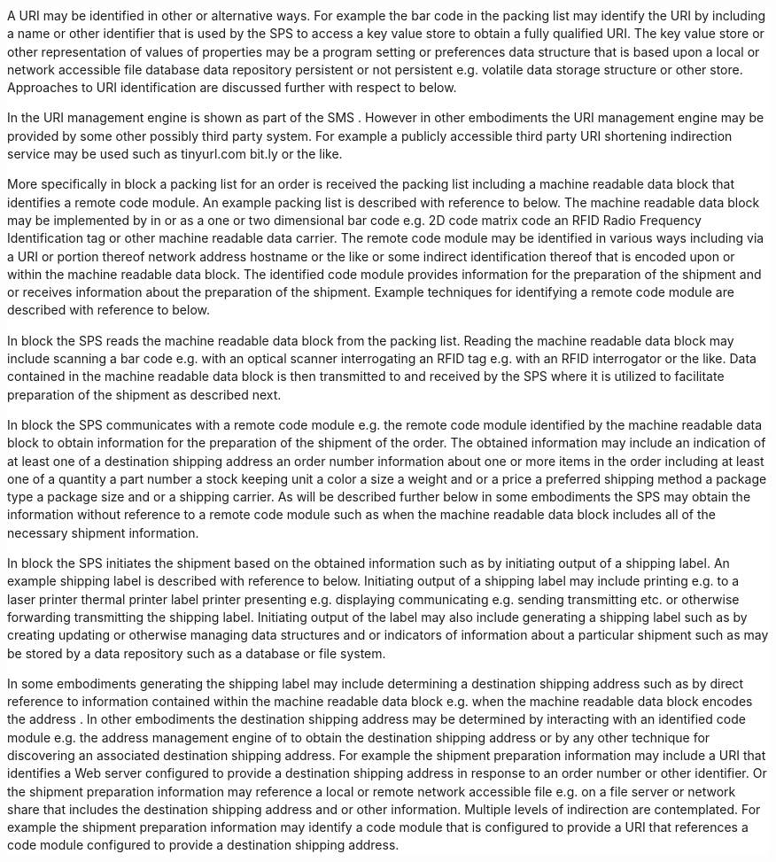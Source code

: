 A URI may be identified in other or alternative ways. For example the bar code in the packing list may identify the URI by including a name or other identifier that is used by the SPS to access a key value store to obtain a fully qualified URI. The key value store or other representation of values of properties may be a program setting or preferences data structure that is based upon a local or network accessible file database data repository persistent or not persistent e.g. volatile data storage structure or other store. Approaches to URI identification are discussed further with respect to below.

In the URI management engine is shown as part of the SMS . However in other embodiments the URI management engine may be provided by some other possibly third party system. For example a publicly accessible third party URI shortening indirection service may be used such as tinyurl.com bit.ly or the like.

More specifically in block a packing list for an order is received the packing list including a machine readable data block that identifies a remote code module. An example packing list is described with reference to below. The machine readable data block may be implemented by in or as a one or two dimensional bar code e.g. 2D code matrix code an RFID Radio Frequency Identification tag or other machine readable data carrier. The remote code module may be identified in various ways including via a URI or portion thereof network address hostname or the like or some indirect identification thereof that is encoded upon or within the machine readable data block. The identified code module provides information for the preparation of the shipment and or receives information about the preparation of the shipment. Example techniques for identifying a remote code module are described with reference to below.

In block the SPS reads the machine readable data block from the packing list. Reading the machine readable data block may include scanning a bar code e.g. with an optical scanner interrogating an RFID tag e.g. with an RFID interrogator or the like. Data contained in the machine readable data block is then transmitted to and received by the SPS where it is utilized to facilitate preparation of the shipment as described next.

In block the SPS communicates with a remote code module e.g. the remote code module identified by the machine readable data block to obtain information for the preparation of the shipment of the order. The obtained information may include an indication of at least one of a destination shipping address an order number information about one or more items in the order including at least one of a quantity a part number a stock keeping unit a color a size a weight and or a price a preferred shipping method a package type a package size and or a shipping carrier. As will be described further below in some embodiments the SPS may obtain the information without reference to a remote code module such as when the machine readable data block includes all of the necessary shipment information.

In block the SPS initiates the shipment based on the obtained information such as by initiating output of a shipping label. An example shipping label is described with reference to below. Initiating output of a shipping label may include printing e.g. to a laser printer thermal printer label printer presenting e.g. displaying communicating e.g. sending transmitting etc. or otherwise forwarding transmitting the shipping label. Initiating output of the label may also include generating a shipping label such as by creating updating or otherwise managing data structures and or indicators of information about a particular shipment such as may be stored by a data repository such as a database or file system.

In some embodiments generating the shipping label may include determining a destination shipping address such as by direct reference to information contained within the machine readable data block e.g. when the machine readable data block encodes the address . In other embodiments the destination shipping address may be determined by interacting with an identified code module e.g. the address management engine of to obtain the destination shipping address or by any other technique for discovering an associated destination shipping address. For example the shipment preparation information may include a URI that identifies a Web server configured to provide a destination shipping address in response to an order number or other identifier. Or the shipment preparation information may reference a local or remote network accessible file e.g. on a file server or network share that includes the destination shipping address and or other information. Multiple levels of indirection are contemplated. For example the shipment preparation information may identify a code module that is configured to provide a URI that references a code module configured to provide a destination shipping address.
